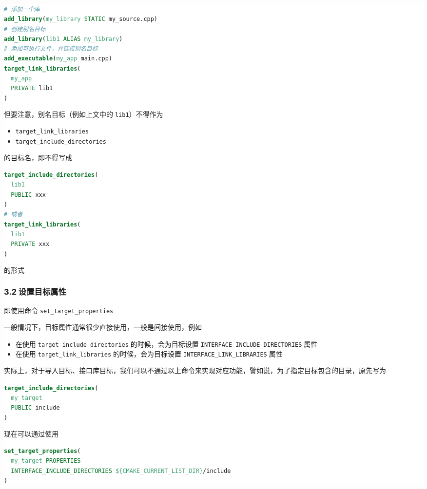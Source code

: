 ```cmake
# 添加一个库
add_library(my_library STATIC my_source.cpp)
# 创建别名目标
add_library(lib1 ALIAS my_library)
# 添加可执行文件，并链接别名目标
add_executable(my_app main.cpp)
target_link_libraries(
  my_app
  PRIVATE lib1
)
```

但要注意，别名目标（例如上文中的 `lib1`）不得作为

- `target_link_libraries`
- `target_include_directories`

的目标名，即不得写成

```cmake
target_include_directories(
  lib1
  PUBLIC xxx
)
# 或者
target_link_libraries(
  lib1
  PRIVATE xxx
)
```

的形式

### 3.2 设置目标属性

即使用命令 `set_target_properties`

一般情况下，目标属性通常很少直接使用，一般是间接使用，例如

- 在使用 `target_include_directories` 的时候，会为目标设置 `INTERFACE_INCLUDE_DIRECTORIES` 属性
- 在使用 `target_link_libraries` 的时候，会为目标设置 `INTERFACE_LINK_LIBRARIES` 属性

实际上，对于导入目标、接口库目标，我们可以不通过以上命令来实现对应功能，譬如说，为了指定目标包含的目录，原先写为

```cmake
target_include_directories(
  my_target
  PUBLIC include
)
```

现在可以通过使用

```cmake
set_target_properties(
  my_target PROPERTIES
  INTERFACE_INCLUDE_DIRECTORIES ${CMAKE_CURRENT_LIST_DIR}/include
)
```

